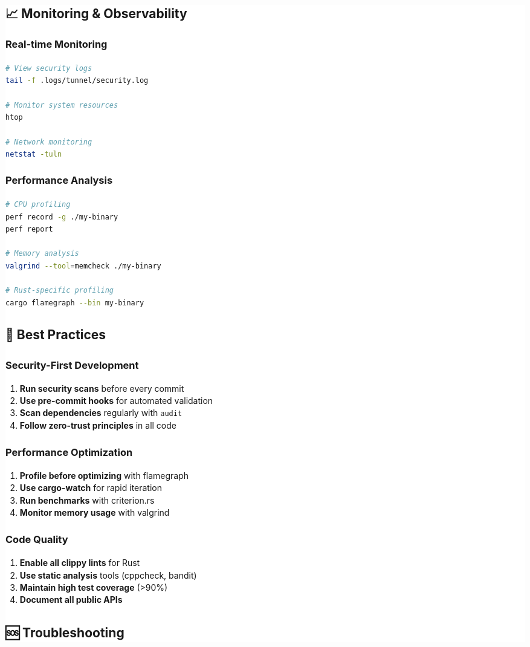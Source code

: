 ## 📈 Monitoring & Observability

### **Real-time Monitoring**
```bash
# View security logs
tail -f .logs/tunnel/security.log

# Monitor system resources
htop

# Network monitoring
netstat -tuln
```

### **Performance Analysis**
```bash
# CPU profiling
perf record -g ./my-binary
perf report

# Memory analysis
valgrind --tool=memcheck ./my-binary

# Rust-specific profiling
cargo flamegraph --bin my-binary
```

## 🎯 Best Practices

### **Security-First Development**
1. **Run security scans** before every commit
2. **Use pre-commit hooks** for automated validation
3. **Scan dependencies** regularly with `audit`
4. **Follow zero-trust principles** in all code

### **Performance Optimization**
1. **Profile before optimizing** with flamegraph
2. **Use cargo-watch** for rapid iteration
3. **Run benchmarks** with criterion.rs
4. **Monitor memory usage** with valgrind

### **Code Quality**
1. **Enable all clippy lints** for Rust
2. **Use static analysis** tools (cppcheck, bandit)
3. **Maintain high test coverage** (>90%)
4. **Document all public APIs**

## 🆘 Troubleshooting
